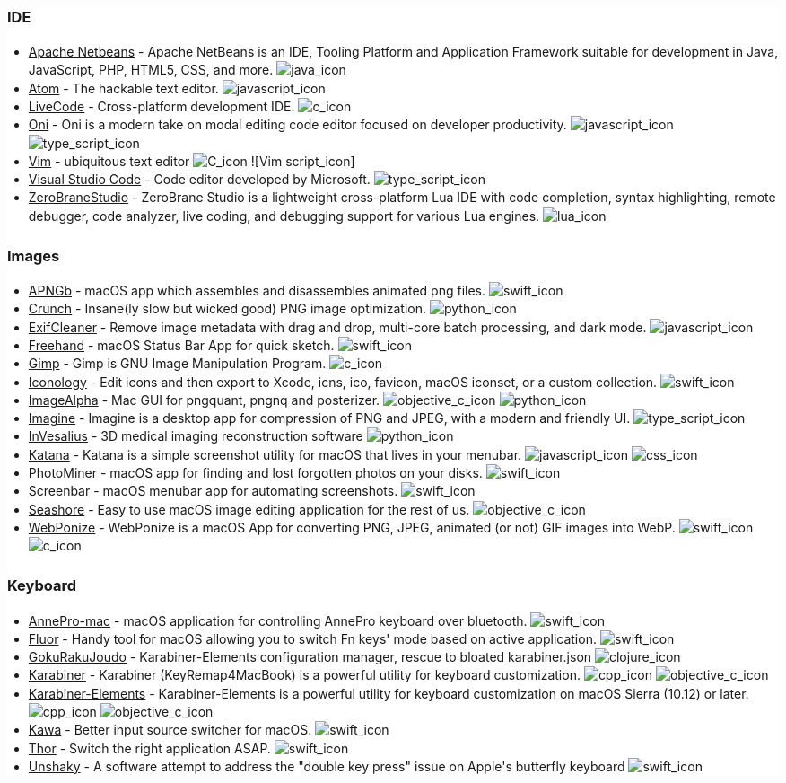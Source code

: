 ### IDE
- [Apache Netbeans](https://github.com/apache/netbeans) - Apache NetBeans is an IDE, Tooling Platform and Application Framework suitable for development in Java, JavaScript, PHP, HTML5, CSS, and more. ![java_icon]
- [Atom](https://github.com/atom/atom) - The hackable text editor.  ![javascript_icon]
- [LiveCode](https://github.com/livecode/livecode) - Cross-platform development IDE. ![c_icon]
- [Oni](https://github.com/onivim/oni) - Oni is a modern take on modal editing code editor focused on developer productivity.  ![javascript_icon] ![type_script_icon]
- [Vim](https://github.com/vim/vim) - ubiquitous text editor ![C_icon] ![Vim script_icon]
- [Visual Studio Code](https://github.com/Microsoft/vscode) - Code editor developed by Microsoft.  ![type_script_icon]
- [ZeroBraneStudio](https://github.com/pkulchenko/ZeroBraneStudio) - ZeroBrane Studio is a lightweight cross-platform Lua IDE with code completion, syntax highlighting, remote debugger, code analyzer, live coding, and debugging support for various Lua engines.  ![lua_icon]

### Images
- [APNGb](https://github.com/shgodoroja/APNGb) - macOS app which assembles and disassembles animated png files.  ![swift_icon]
- [Crunch](https://github.com/chrissimpkins/Crunch) - Insane(ly slow but wicked good) PNG image optimization.  ![python_icon]
- [ExifCleaner](https://github.com/szTheory/exifcleaner) - Remove image metadata with drag and drop, multi-core batch processing, and dark mode. ![javascript_icon]
- [Freehand](https://github.com/wddwycc/Freehand) - macOS Status Bar App for quick sketch.  ![swift_icon]
- [Gimp](https://github.com/GNOME/gimp) - Gimp is GNU Image Manipulation Program.  ![c_icon]
- [Iconology](https://github.com/liamrosenfeld/Iconology) - Edit icons and then export to Xcode, icns, ico, favicon, macOS iconset, or a custom collection.  ![swift_icon]
- [ImageAlpha](https://github.com/kornelski/ImageAlpha) - Mac GUI for pngquant, pngnq and posterizer. ![objective_c_icon] ![python_icon]
- [Imagine](https://github.com/meowtec/Imagine) - Imagine is a desktop app for compression of PNG and JPEG, with a modern and friendly UI.  ![type_script_icon]
- [InVesalius](https://github.com/invesalius/invesalius3/) - 3D medical imaging reconstruction software ![python_icon]
- [Katana](https://github.com/bluegill/katana) - Katana is a simple screenshot utility for macOS that lives in your menubar. ![javascript_icon] ![css_icon]
- [PhotoMiner](https://github.com/gergelysanta/photominer) - macOS app for finding and lost forgotten photos on your disks.  ![swift_icon]
- [Screenbar](https://github.com/crilleengvall/Screenbar) - macOS menubar app for automating screenshots.  ![swift_icon]
- [Seashore](https://github.com/robaho/seashore) - Easy to use macOS image editing application for the rest of us. ![objective_c_icon]
- [WebPonize](https://github.com/1000ch/WebPonize) - WebPonize is a macOS App for converting PNG, JPEG, animated (or not) GIF images into WebP. ![swift_icon] ![c_icon]

### Keyboard
- [AnnePro-mac](https://github.com/msvisser/AnnePro-mac) - macOS application for controlling AnnePro keyboard over bluetooth.  ![swift_icon]
- [Fluor](https://github.com/Pyroh/Fluor) - Handy tool for macOS allowing you to switch Fn keys' mode based on active application.  ![swift_icon]
- [GokuRakuJoudo](https://github.com/yqrashawn/GokuRakuJoudo) - Karabiner-Elements configuration manager, rescue to bloated karabiner.json  ![clojure_icon]
- [Karabiner](https://github.com/tekezo/Karabiner) - Karabiner (KeyRemap4MacBook) is a powerful utility for keyboard customization. ![cpp_icon] ![objective_c_icon]
- [Karabiner-Elements](https://github.com/pqrs-org/Karabiner-Elements) - Karabiner-Elements is a powerful utility for keyboard customization on macOS Sierra (10.12) or later. ![cpp_icon] ![objective_c_icon]
- [Kawa](https://github.com/utatti/kawa) - Better input source switcher for macOS.  ![swift_icon]
- [Thor](https://github.com/gbammc/Thor) - Switch the right application ASAP.  ![swift_icon]
- [Unshaky](https://github.com/aahung/Unshaky) - A software attempt to address the "double key press" issue on Apple's butterfly keyboard  ![swift_icon]


[app_store]: ./icons/app_store-16.png 'App Store.'
[c_icon]: ./icons/c-16.png 'C language.'
[cpp_icon]: ./icons/cpp-16.png 'C++ language.'
[c_sharp_icon]: ./icons/csharp-16.png 'C# Language'
[clojure_icon]: ./icons/clojure-16.png 'Clojure Language'
[coffee_script_icon]: ./icons/coffeescript-16.png 'CoffeeScript language.'
[css_icon]: ./icons/css-16.png 'CSS language.'
[go_icon]: ./icons/golang-16.png 'Go language.'
[elm_icon]: ./icons/elm-16.png 'Elm Language'
[haskell_icon]: ./icons/haskell-16.png 'Haskell language.'
[java_icon]: ./icons/java-16.png 'Java language.'
[javascript_icon]: ./icons/javascript-16.png 'JavaScript language.'
[lua_icon]: ./icons/Lua-16.png 'Lua language.'
[objective_c_icon]: ./icons/objective-c-16.png 'Objective-C language.'
[python_icon]: ./icons/python-16.png 'Python language.'
[ruby_icon]: ./icons/ruby-16.png 'Ruby language.'
[rust_icon]: ./icons/rust-16.png 'Rust language.'
[swift_icon]: ./icons/swift-16.png 'Swift language.'
[type_script_icon]: ./icons/typescript-16.png 'TypeScript language.'